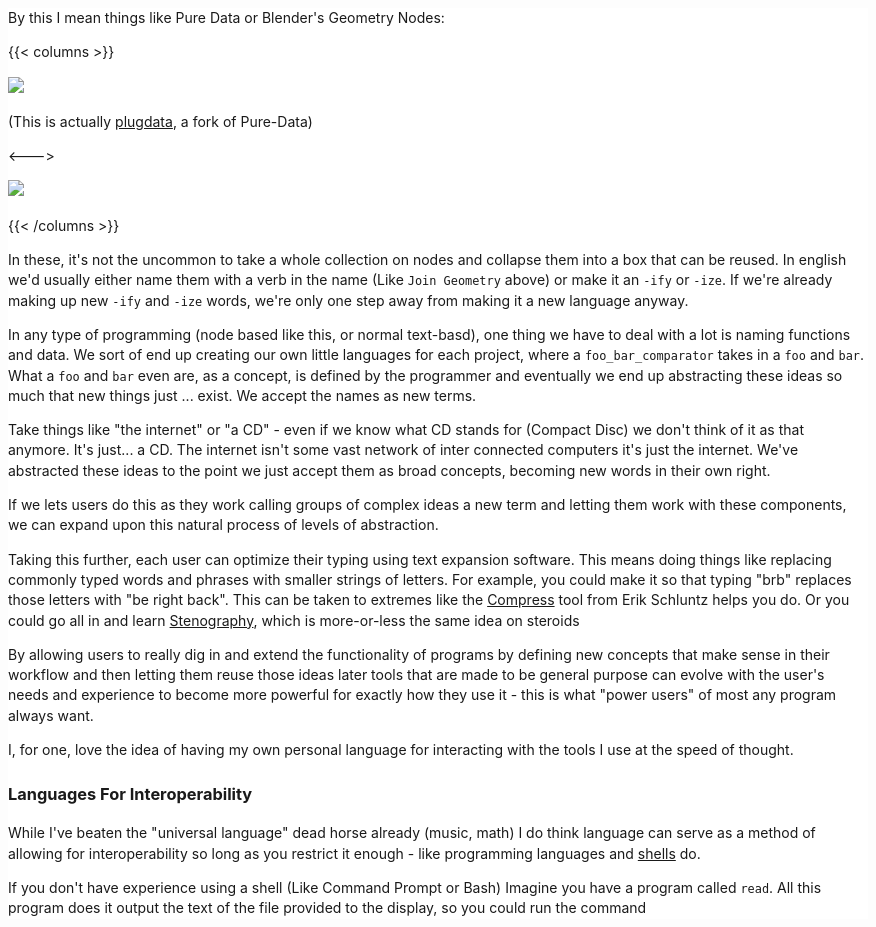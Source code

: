 By this I mean things like Pure Data or Blender's Geometry Nodes:

{{< columns >}}

![](https://plugdata.org/images/app.png)

(This is actually [plugdata](https://plugdata.org), a fork of Pure-Data)

<--->

![](https://docs.blender.org/manual/en/latest/_images/modeling_geometry-nodes_inspection_socket-inspection.png)

{{< /columns >}}

In these, it's not the uncommon to take a whole collection on nodes and collapse them into a box that can be reused. In english we'd usually either name them with a verb in the name (Like `Join Geometry` above) or make it an `-ify` or `-ize`. If we're already making up new `-ify` and `-ize` words, we're only one step away from making it a new language anyway.

In any type of programming (node based like this, or normal text-basd), one thing we have to deal with a lot is naming functions and data. We sort of end up creating our own little languages for each project, where a `foo_bar_comparator` takes in a `foo` and `bar`. What a `foo` and `bar` even are, as a concept, is defined by the programmer and eventually we end up abstracting these ideas so much that new things just ... exist. We accept the names as new terms. 

Take things like "the internet" or "a CD" - even if we know what CD stands for (Compact Disc) we don't think of it as that anymore. It's just... a CD. The internet isn't some vast network of inter connected computers it's just the internet. We've abstracted these ideas to the point we just accept them as broad concepts, becoming new words in their own right.

If we lets users do this as they work calling groups of complex ideas a new term and letting them work with these components, we can expand upon this natural process of levels of abstraction. 

Taking this further, each user can optimize their typing using text expansion software. This means doing things like replacing commonly typed words and phrases with smaller strings of letters. For example, you could make it so that typing "brb" replaces those letters with "be right back". This can be taken to extremes like the [Compress](https://github.com/eschluntz/compress) tool from Erik Schluntz helps you do. Or you could go all in and learn [Stenography](https://www.youtube.com/watch?v=nRp_1S7cj6A), which is more-or-less the same idea on steroids

By allowing users to really dig in and extend the functionality of programs by defining new concepts that make sense in their workflow and then letting them reuse those ideas later tools that are made to be general purpose can evolve with the user's needs and experience to become more powerful for exactly how they use it - this is what "power users" of most any program always want.

I, for one, love the idea of having my own personal language for interacting with the tools I use at the speed of thought.

### Languages For Interoperability

While I've beaten the "universal language" dead horse already (music, math) I do think language can serve as a method of allowing for interoperability so long as you restrict it enough - like programming languages and [shells](https://en.wikipedia.org/wiki/Unix_shell) do.

If you don't have experience using a shell (Like Command Prompt or Bash) Imagine you have a program called `read`. All this program does it output the text of the file provided to the display, so you could run the command 
